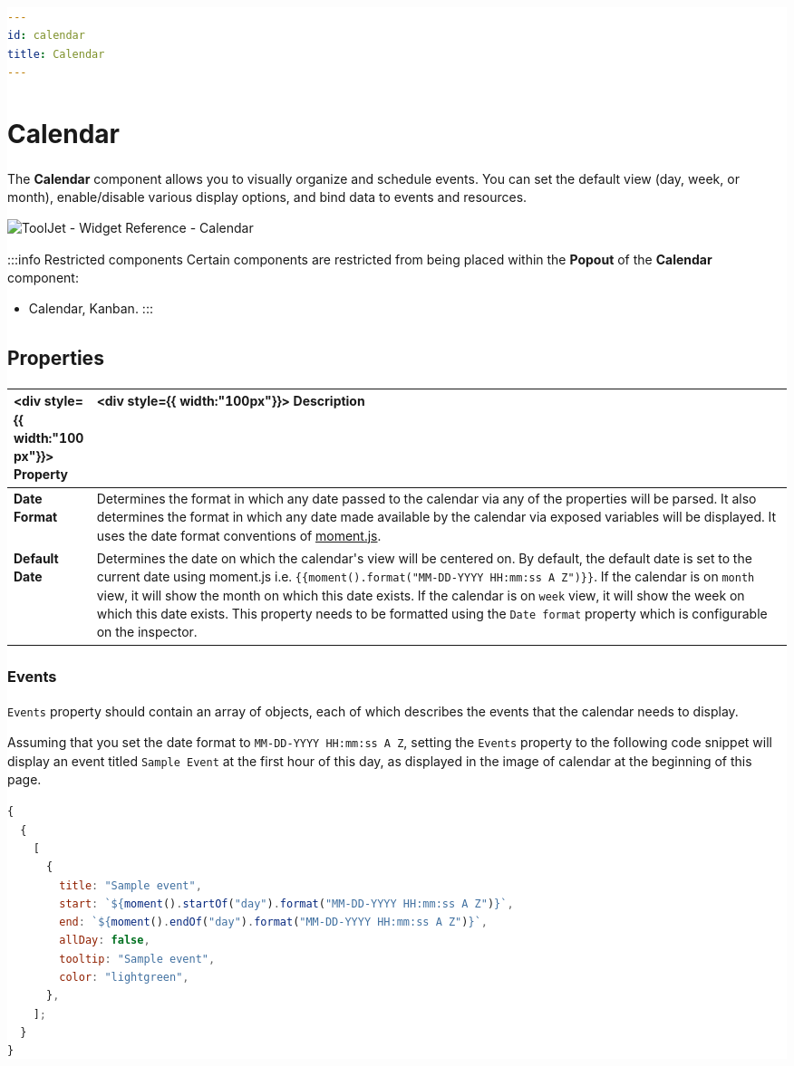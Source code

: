 ```yaml
---
id: calendar
title: Calendar
---
```


# Calendar

The **Calendar** component allows you to visually organize and schedule events. You can set the default view (day, week, or month), enable/disable various display options, and bind data to events and resources.

<div style={{textAlign: 'center'}}>
<img style={{ border:'0', marginBottom:'15px', borderRadius:'5px', boxShadow: '0px 1px 3px rgba(0, 0, 0, 0.2)' }} className="screenshot-full" src="/img/widgets/calendar/calendar-component-v2.png" alt="ToolJet - Widget Reference - Calendar" />

</div>

:::info Restricted components
Certain components are restricted from being placed within the **Popout** of the **Calendar** component:

- Calendar, Kanban.
  :::

<div style={{paddingTop:'24px', paddingBottom:'24px'}}>

## Properties

| <div style={{ width:"100px"}}> Property </div> | <div style={{ width:"100px"}}> Description </div>                                                                                                                                                                                                                                                                                                                                                                                                                                           |
| :--------------------------------------------- | :------------------------------------------------------------------------------------------------------------------------------------------------------------------------------------------------------------------------------------------------------------------------------------------------------------------------------------------------------------------------------------------------------------------------------------------------------------------------------------------ |
| **Date Format**                                | Determines the format in which any date passed to the calendar via any of the properties will be parsed. It also determines the format in which any date made available by the calendar via exposed variables will be displayed. It uses the date format conventions of [moment.js](https://momentjs.com/).                                                                                                                                                                                 |
| **Default Date**                               | Determines the date on which the calendar's view will be centered on. By default, the default date is set to the current date using moment.js i.e. `{{moment().format("MM-DD-YYYY HH:mm:ss A Z")}}`. If the calendar is on `month` view, it will show the month on which this date exists. If the calendar is on `week` view, it will show the week on which this date exists. This property needs to be formatted using the `Date format` property which is configurable on the inspector. |

</div>

<div style={{paddingTop:'24px', paddingBottom:'24px'}}>

### Events

`Events` property should contain an array of objects, each of which describes the events that the calendar needs to display.

Assuming that you set the date format to `MM-DD-YYYY HH:mm:ss A Z`, setting the `Events` property to the following code snippet will display an event titled `Sample Event` at the first hour of this day, as displayed in the image of calendar at the beginning of this page.

```javascript
{
  {
    [
      {
        title: "Sample event",
        start: `${moment().startOf("day").format("MM-DD-YYYY HH:mm:ss A Z")}`,
        end: `${moment().endOf("day").format("MM-DD-YYYY HH:mm:ss A Z")}`,
        allDay: false,
        tooltip: "Sample event",
        color: "lightgreen",
      },
    ];
  }
}
```
